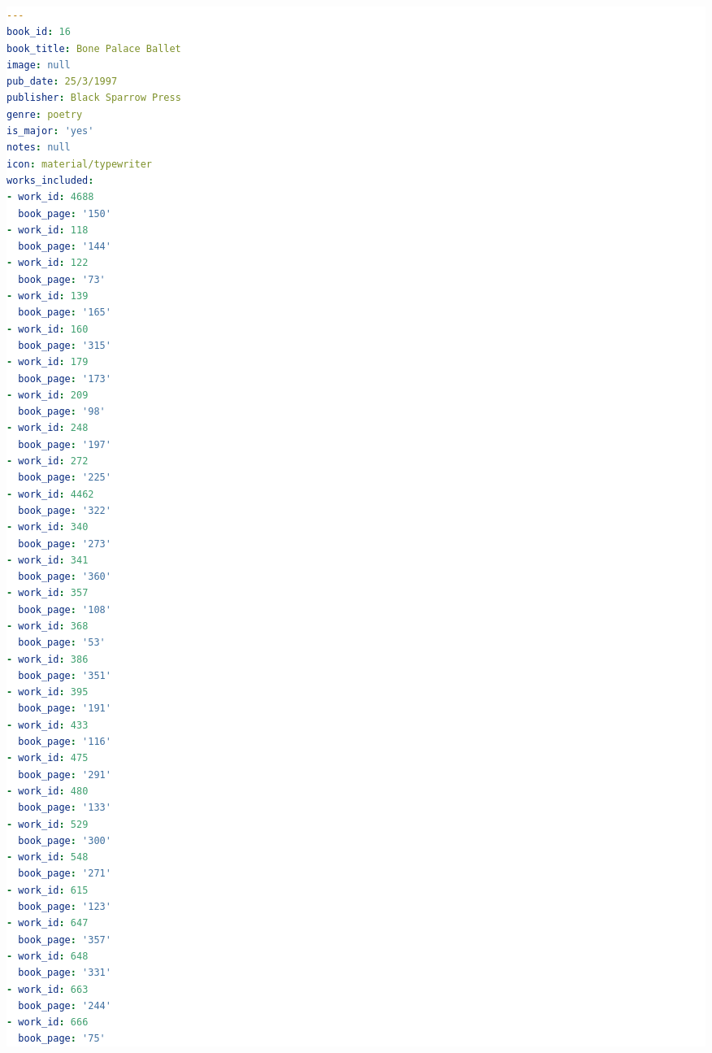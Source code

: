 ```yaml
---
book_id: 16
book_title: Bone Palace Ballet
image: null
pub_date: 25/3/1997
publisher: Black Sparrow Press
genre: poetry
is_major: 'yes'
notes: null
icon: material/typewriter
works_included:
- work_id: 4688
  book_page: '150'
- work_id: 118
  book_page: '144'
- work_id: 122
  book_page: '73'
- work_id: 139
  book_page: '165'
- work_id: 160
  book_page: '315'
- work_id: 179
  book_page: '173'
- work_id: 209
  book_page: '98'
- work_id: 248
  book_page: '197'
- work_id: 272
  book_page: '225'
- work_id: 4462
  book_page: '322'
- work_id: 340
  book_page: '273'
- work_id: 341
  book_page: '360'
- work_id: 357
  book_page: '108'
- work_id: 368
  book_page: '53'
- work_id: 386
  book_page: '351'
- work_id: 395
  book_page: '191'
- work_id: 433
  book_page: '116'
- work_id: 475
  book_page: '291'
- work_id: 480
  book_page: '133'
- work_id: 529
  book_page: '300'
- work_id: 548
  book_page: '271'
- work_id: 615
  book_page: '123'
- work_id: 647
  book_page: '357'
- work_id: 648
  book_page: '331'
- work_id: 663
  book_page: '244'
- work_id: 666
  book_page: '75'
```